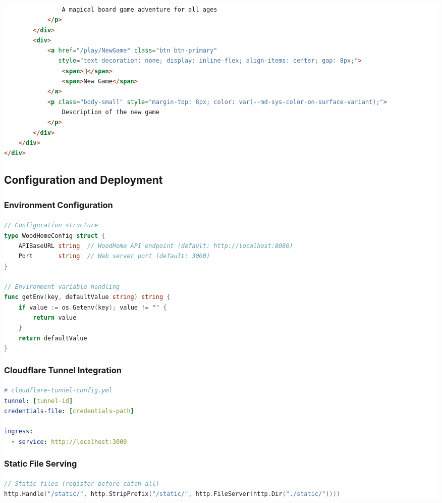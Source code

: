 ```html
                A magical board game adventure for all ages
            </p>
        </div>
        <div>
            <a href="/play/NewGame" class="btn btn-primary"
               style="text-decoration: none; display: inline-flex; align-items: center; gap: 8px;">
                <span>🎯</span>
                <span>New Game</span>
            </a>
            <p class="body-small" style="margin-top: 8px; color: var(--md-sys-color-on-surface-variant);">
                Description of the new game
            </p>
        </div>
    </div>
</div>
```

## Configuration and Deployment

### Environment Configuration
```go
// Configuration structure
type WoodHomeConfig struct {
    APIBaseURL string  // WoodHome API endpoint (default: http://localhost:8080)
    Port       string  // Web server port (default: 3000)
}

// Environment variable handling
func getEnv(key, defaultValue string) string {
    if value := os.Getenv(key); value != "" {
        return value
    }
    return defaultValue
}
```

### Cloudflare Tunnel Integration
```yaml
# cloudflare-tunnel-config.yml
tunnel: [tunnel-id]
credentials-file: [credentials-path]

ingress:
  - service: http://localhost:3000
```

### Static File Serving
```go
// Static files (register before catch-all)
http.Handle("/static/", http.StripPrefix("/static/", http.FileServer(http.Dir("./static/"))))
```
